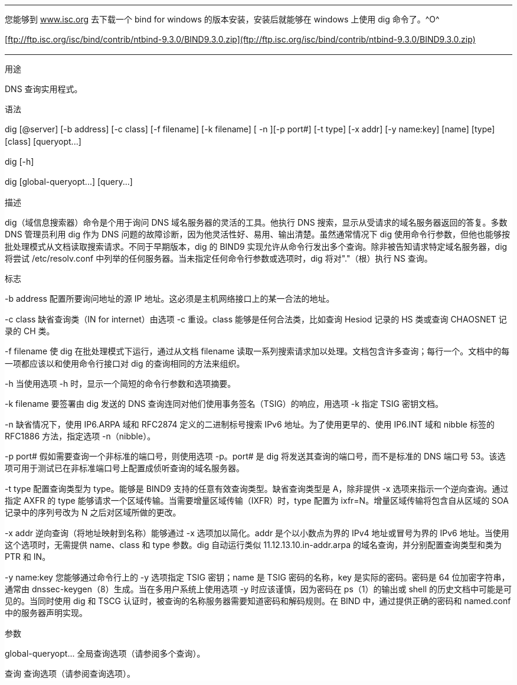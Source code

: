 *********************************************************************************************************************************************

您能够到 www.isc.org 去下载一个 bind for windows 的版本安装，安装后就能够在 windows 上使用 dig 命令了。^O^

[ftp://ftp.isc.org/isc/bind/contrib/ntbind-9.3.0/BIND9.3.0.zip](ftp://ftp.isc.org/isc/bind/contrib/ntbind-9.3.0/BIND9.3.0.zip)

*********************************************************************************************************************************************

用途

DNS 查询实用程式。

语法

dig [@server] [-b address] [-c class] [-f filename] [-k filename] [ -n ][-p port#] [-t type] [-x addr] [-y name:key] [name] [type] [class] [queryopt...]

dig [-h]

dig [global-queryopt...] [query...]

描述

dig（域信息搜索器）命令是个用于询问 DNS 域名服务器的灵活的工具。他执行 DNS 搜索，显示从受请求的域名服务器返回的答复。多数 DNS 管理员利用 dig 作为 DNS 问题的故障诊断，因为他灵活性好、易用、输出清楚。虽然通常情况下 dig 使用命令行参数，但他也能够按批处理模式从文档读取搜索请求。不同于早期版本，dig 的 BIND9 实现允许从命令行发出多个查询。除非被告知请求特定域名服务器，dig 将尝试 /etc/resolv.conf 中列举的任何服务器。当未指定任何命令行参数或选项时，dig 将对&quot;.&quot;（根）执行 NS 查询。

标志

-b address 配置所要询问地址的源 IP 地址。这必须是主机网络接口上的某一合法的地址。

-c class 缺省查询类（IN for internet）由选项 -c 重设。class 能够是任何合法类，比如查询 Hesiod 记录的 HS 类或查询 CHAOSNET 记录的 CH 类。

-f filename 使 dig 在批处理模式下运行，通过从文档 filename 读取一系列搜索请求加以处理。文档包含许多查询；每行一个。文档中的每一项都应该以和使用命令行接口对 dig 的查询相同的方法来组织。

-h 当使用选项 -h 时，显示一个简短的命令行参数和选项摘要。

-k filename 要签署由 dig 发送的 DNS 查询连同对他们使用事务签名（TSIG）的响应，用选项 -k 指定 TSIG 密钥文档。

-n 缺省情况下，使用 IP6.ARPA 域和 RFC2874 定义的二进制标号搜索 IPv6 地址。为了使用更早的、使用 IP6.INT 域和 nibble 标签的 RFC1886 方法，指定选项 -n（nibble）。

-p port# 假如需要查询一个非标准的端口号，则使用选项 -p。port# 是 dig 将发送其查询的端口号，而不是标准的 DNS 端口号 53。该选项可用于测试已在非标准端口号上配置成侦听查询的域名服务器。

-t type 配置查询类型为 type。能够是 BIND9 支持的任意有效查询类型。缺省查询类型是 A，除非提供 -x 选项来指示一个逆向查询。通过指定 AXFR 的 type 能够请求一个区域传输。当需要增量区域传输（IXFR）时，type 配置为 ixfr=N。增量区域传输将包含自从区域的 SOA 记录中的序列号改为 N 之后对区域所做的更改。

-x addr 逆向查询（将地址映射到名称）能够通过 -x 选项加以简化。addr 是个以小数点为界的 IPv4 地址或冒号为界的 IPv6 地址。当使用这个选项时，无需提供 name、class 和 type 参数。dig 自动运行类似 11.12.13.10.in-addr.arpa 的域名查询，并分别配置查询类型和类为 PTR 和 IN。

-y name:key 您能够通过命令行上的 -y 选项指定 TSIG 密钥；name 是 TSIG 密码的名称，key 是实际的密码。密码是 64 位加密字符串，通常由 dnssec-keygen（8）生成。当在多用户系统上使用选项 -y 时应该谨慎，因为密码在 ps（1）的输出或 shell 的历史文档中可能是可见的。当同时使用 dig 和 TSCG 认证时，被查询的名称服务器需要知道密码和解码规则。在 BIND 中，通过提供正确的密码和 named.conf 中的服务器声明实现。

参数

global-queryopt... 全局查询选项（请参阅多个查询）。

查询 查询选项（请参阅查询选项）。
